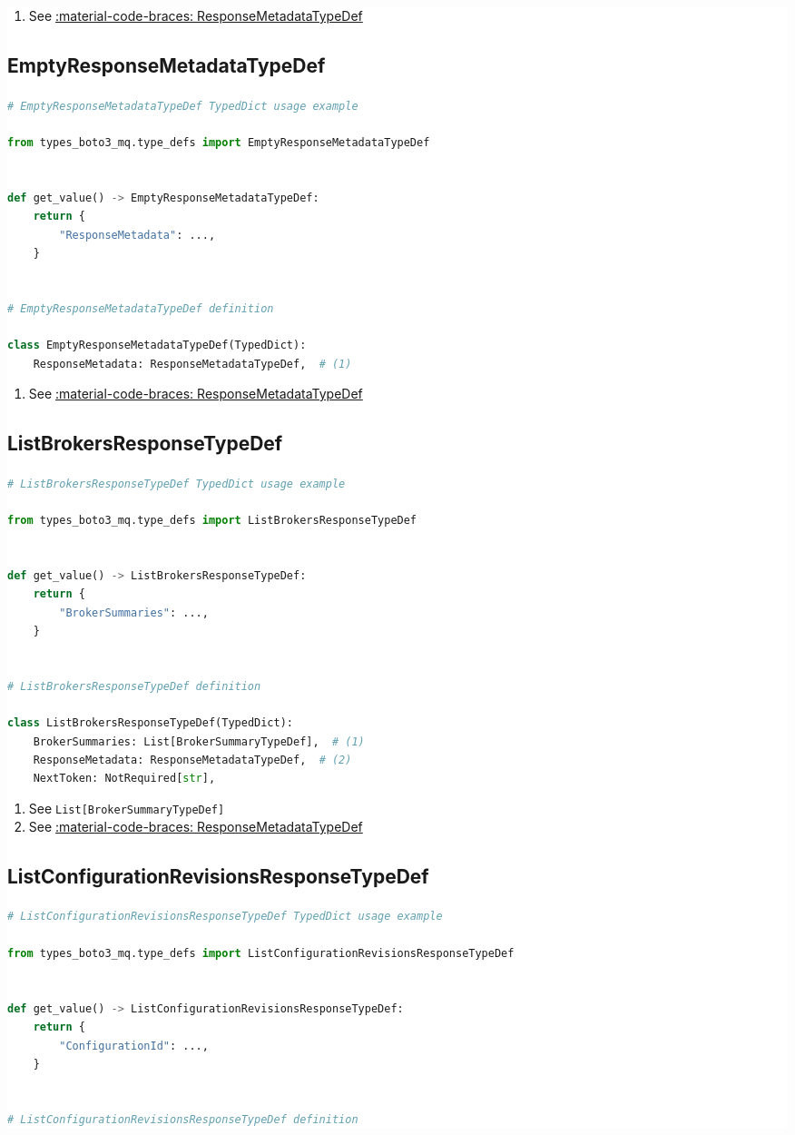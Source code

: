1. See [:material-code-braces: ResponseMetadataTypeDef](./type_defs.md#responsemetadatatypedef)

## EmptyResponseMetadataTypeDef

```python
# EmptyResponseMetadataTypeDef TypedDict usage example

from types_boto3_mq.type_defs import EmptyResponseMetadataTypeDef


def get_value() -> EmptyResponseMetadataTypeDef:
    return {
        "ResponseMetadata": ...,
    }


# EmptyResponseMetadataTypeDef definition

class EmptyResponseMetadataTypeDef(TypedDict):
    ResponseMetadata: ResponseMetadataTypeDef,  # (1)
```

1. See [:material-code-braces: ResponseMetadataTypeDef](./type_defs.md#responsemetadatatypedef)

## ListBrokersResponseTypeDef

```python
# ListBrokersResponseTypeDef TypedDict usage example

from types_boto3_mq.type_defs import ListBrokersResponseTypeDef


def get_value() -> ListBrokersResponseTypeDef:
    return {
        "BrokerSummaries": ...,
    }


# ListBrokersResponseTypeDef definition

class ListBrokersResponseTypeDef(TypedDict):
    BrokerSummaries: List[BrokerSummaryTypeDef],  # (1)
    ResponseMetadata: ResponseMetadataTypeDef,  # (2)
    NextToken: NotRequired[str],
```

1. See `List[BrokerSummaryTypeDef]`
2. See [:material-code-braces: ResponseMetadataTypeDef](./type_defs.md#responsemetadatatypedef)

## ListConfigurationRevisionsResponseTypeDef

```python
# ListConfigurationRevisionsResponseTypeDef TypedDict usage example

from types_boto3_mq.type_defs import ListConfigurationRevisionsResponseTypeDef


def get_value() -> ListConfigurationRevisionsResponseTypeDef:
    return {
        "ConfigurationId": ...,
    }


# ListConfigurationRevisionsResponseTypeDef definition

```
